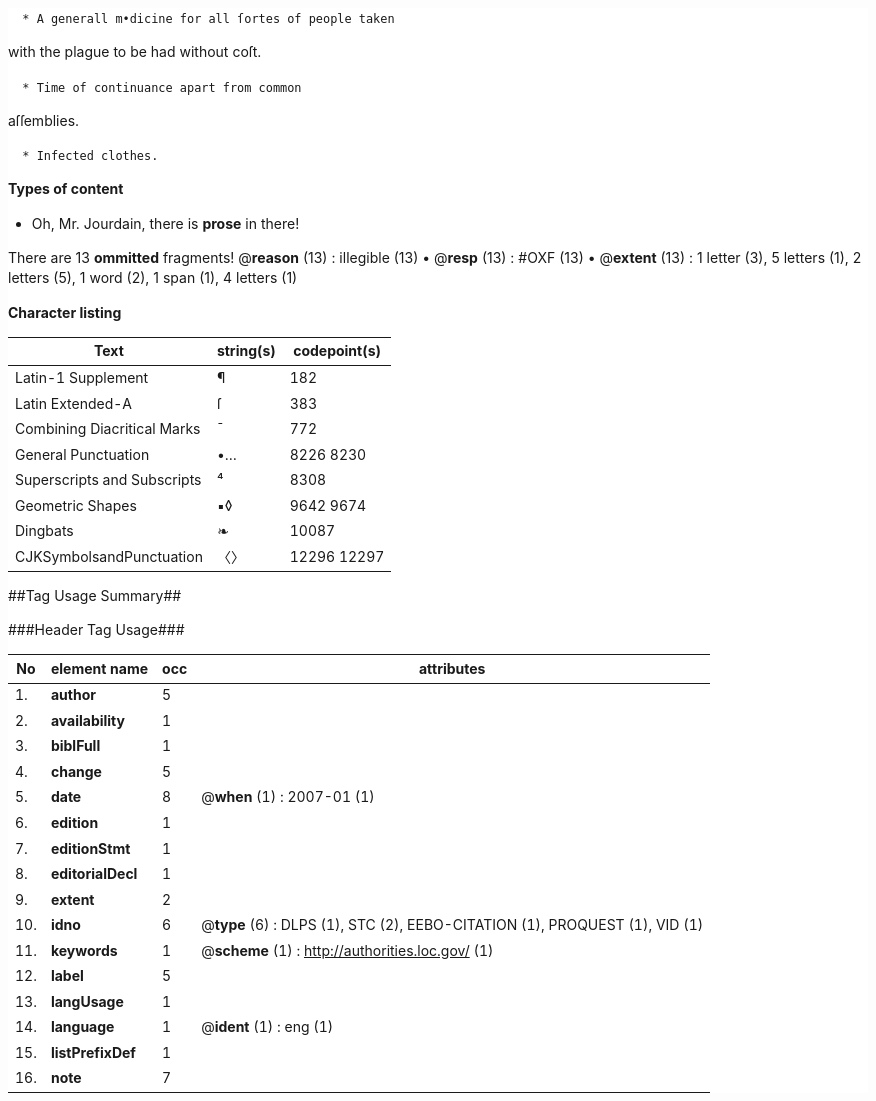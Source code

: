       * A generall m•dicine for all ſortes of people taken
with the plague to be had without coſt.

      * Time of continuance apart from common
aſſemblies.

      * Infected clothes.

**Types of content**

  * Oh, Mr. Jourdain, there is **prose** in there!

There are 13 **ommitted** fragments! 
 @__reason__ (13) : illegible (13)  •  @__resp__ (13) : #OXF (13)  •  @__extent__ (13) : 1 letter (3), 5 letters (1), 2 letters (5), 1 word (2), 1 span (1), 4 letters (1)

**Character listing**


|Text|string(s)|codepoint(s)|
|---|---|---|
|Latin-1 Supplement|¶|182|
|Latin Extended-A|ſ|383|
|Combining             Diacritical Marks|̄|772|
|General Punctuation|•…|8226 8230|
|Superscripts             and Subscripts|⁴|8308|
|Geometric Shapes|▪◊|9642 9674|
|Dingbats|❧|10087|
|CJKSymbolsandPunctuation|〈〉|12296 12297|

##Tag Usage Summary##

###Header Tag Usage###

|No|element name|occ|attributes|
|---|---|---|---|
|1.|__author__|5||
|2.|__availability__|1||
|3.|__biblFull__|1||
|4.|__change__|5||
|5.|__date__|8| @__when__ (1) : 2007-01 (1)|
|6.|__edition__|1||
|7.|__editionStmt__|1||
|8.|__editorialDecl__|1||
|9.|__extent__|2||
|10.|__idno__|6| @__type__ (6) : DLPS (1), STC (2), EEBO-CITATION (1), PROQUEST (1), VID (1)|
|11.|__keywords__|1| @__scheme__ (1) : http://authorities.loc.gov/ (1)|
|12.|__label__|5||
|13.|__langUsage__|1||
|14.|__language__|1| @__ident__ (1) : eng (1)|
|15.|__listPrefixDef__|1||
|16.|__note__|7||